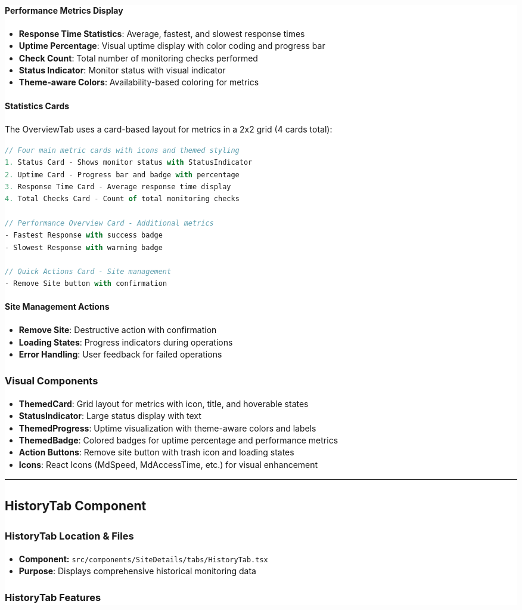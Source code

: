#### Performance Metrics Display

- **Response Time Statistics**: Average, fastest, and slowest response times
- **Uptime Percentage**: Visual uptime display with color coding and progress bar
- **Check Count**: Total number of monitoring checks performed
- **Status Indicator**: Monitor status with visual indicator
- **Theme-aware Colors**: Availability-based coloring for metrics

#### Statistics Cards

The OverviewTab uses a card-based layout for metrics in a 2x2 grid (4 cards total):

```typescript
// Four main metric cards with icons and themed styling
1. Status Card - Shows monitor status with StatusIndicator
2. Uptime Card - Progress bar and badge with percentage
3. Response Time Card - Average response time display
4. Total Checks Card - Count of total monitoring checks

// Performance Overview Card - Additional metrics
- Fastest Response with success badge
- Slowest Response with warning badge

// Quick Actions Card - Site management
- Remove Site button with confirmation
```

#### Site Management Actions

- **Remove Site**: Destructive action with confirmation
- **Loading States**: Progress indicators during operations
- **Error Handling**: User feedback for failed operations

### Visual Components

- **ThemedCard**: Grid layout for metrics with icon, title, and hoverable states
- **StatusIndicator**: Large status display with text
- **ThemedProgress**: Uptime visualization with theme-aware colors and labels
- **ThemedBadge**: Colored badges for uptime percentage and performance metrics
- **Action Buttons**: Remove site button with trash icon and loading states
- **Icons**: React Icons (MdSpeed, MdAccessTime, etc.) for visual enhancement

---

## HistoryTab Component

### HistoryTab Location & Files

- **Component:** `src/components/SiteDetails/tabs/HistoryTab.tsx`
- **Purpose**: Displays comprehensive historical monitoring data

### HistoryTab Features
